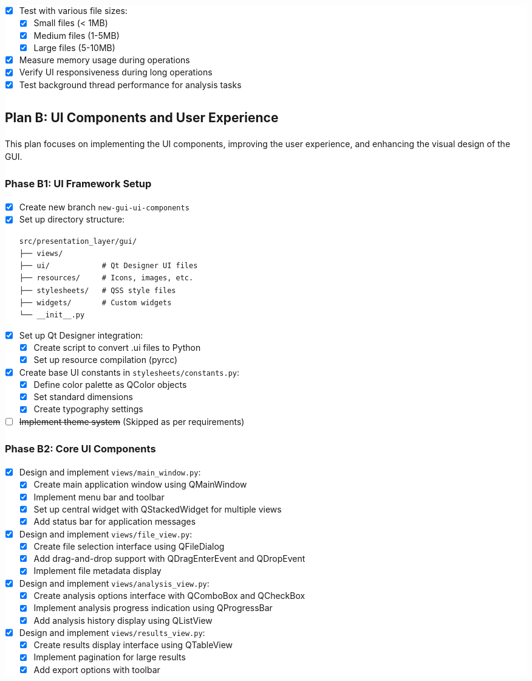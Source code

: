 - [x] Test with various file sizes:
  - [x] Small files (< 1MB)
  - [x] Medium files (1-5MB)
  - [x] Large files (5-10MB)
- [x] Measure memory usage during operations
- [x] Verify UI responsiveness during long operations
- [x] Test background thread performance for analysis tasks

## Plan B: UI Components and User Experience

This plan focuses on implementing the UI components, improving the user experience, and enhancing the visual design of the GUI.

### Phase B1: UI Framework Setup

- [x] Create new branch `new-gui-ui-components`
- [x] Set up directory structure:
  ```
  src/presentation_layer/gui/
  ├── views/
  ├── ui/            # Qt Designer UI files
  ├── resources/     # Icons, images, etc.
  ├── stylesheets/   # QSS style files
  ├── widgets/       # Custom widgets
  └── __init__.py
  ```
- [x] Set up Qt Designer integration:
  - [x] Create script to convert .ui files to Python
  - [x] Set up resource compilation (pyrcc)
- [x] Create base UI constants in `stylesheets/constants.py`:
  - [x] Define color palette as QColor objects
  - [x] Set standard dimensions
  - [x] Create typography settings
- [ ] ~~Implement theme system~~ (Skipped as per requirements)

### Phase B2: Core UI Components

- [x] Design and implement `views/main_window.py`:
  - [x] Create main application window using QMainWindow
  - [x] Implement menu bar and toolbar
  - [x] Set up central widget with QStackedWidget for multiple views
  - [x] Add status bar for application messages
- [x] Design and implement `views/file_view.py`:
  - [x] Create file selection interface using QFileDialog
  - [x] Add drag-and-drop support with QDragEnterEvent and QDropEvent
  - [x] Implement file metadata display
- [x] Design and implement `views/analysis_view.py`:
  - [x] Create analysis options interface with QComboBox and QCheckBox
  - [x] Implement analysis progress indication using QProgressBar
  - [x] Add analysis history display using QListView
- [x] Design and implement `views/results_view.py`:
  - [x] Create results display interface using QTableView
  - [x] Implement pagination for large results
  - [x] Add export options with toolbar
